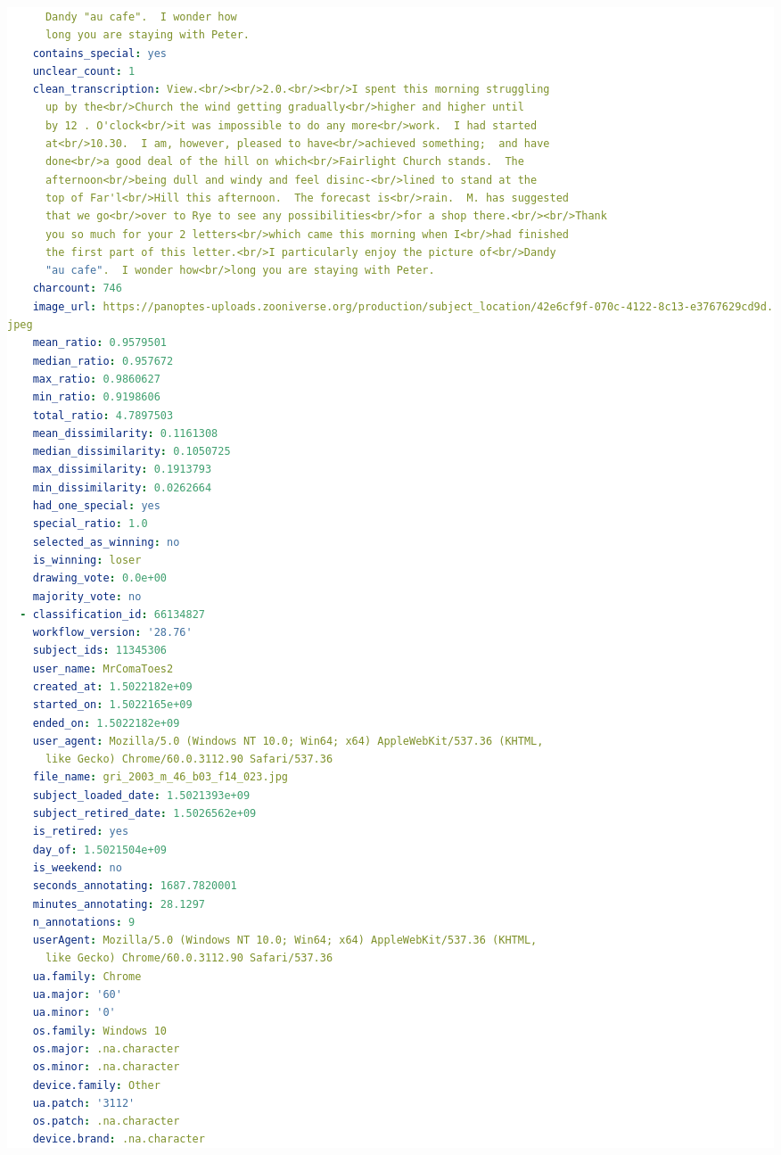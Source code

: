 ```yaml
      Dandy "au cafe".  I wonder how
      long you are staying with Peter.
    contains_special: yes
    unclear_count: 1
    clean_transcription: View.<br/><br/>2.0.<br/><br/>I spent this morning struggling
      up by the<br/>Church the wind getting gradually<br/>higher and higher until
      by 12 . O'clock<br/>it was impossible to do any more<br/>work.  I had started
      at<br/>10.30.  I am, however, pleased to have<br/>achieved something;  and have
      done<br/>a good deal of the hill on which<br/>Fairlight Church stands.  The
      afternoon<br/>being dull and windy and feel disinc-<br/>lined to stand at the
      top of Far'l<br/>Hill this afternoon.  The forecast is<br/>rain.  M. has suggested
      that we go<br/>over to Rye to see any possibilities<br/>for a shop there.<br/><br/>Thank
      you so much for your 2 letters<br/>which came this morning when I<br/>had finished
      the first part of this letter.<br/>I particularly enjoy the picture of<br/>Dandy
      "au cafe".  I wonder how<br/>long you are staying with Peter.
    charcount: 746
    image_url: https://panoptes-uploads.zooniverse.org/production/subject_location/42e6cf9f-070c-4122-8c13-e3767629cd9d.jpeg
    mean_ratio: 0.9579501
    median_ratio: 0.957672
    max_ratio: 0.9860627
    min_ratio: 0.9198606
    total_ratio: 4.7897503
    mean_dissimilarity: 0.1161308
    median_dissimilarity: 0.1050725
    max_dissimilarity: 0.1913793
    min_dissimilarity: 0.0262664
    had_one_special: yes
    special_ratio: 1.0
    selected_as_winning: no
    is_winning: loser
    drawing_vote: 0.0e+00
    majority_vote: no
  - classification_id: 66134827
    workflow_version: '28.76'
    subject_ids: 11345306
    user_name: MrComaToes2
    created_at: 1.5022182e+09
    started_on: 1.5022165e+09
    ended_on: 1.5022182e+09
    user_agent: Mozilla/5.0 (Windows NT 10.0; Win64; x64) AppleWebKit/537.36 (KHTML,
      like Gecko) Chrome/60.0.3112.90 Safari/537.36
    file_name: gri_2003_m_46_b03_f14_023.jpg
    subject_loaded_date: 1.5021393e+09
    subject_retired_date: 1.5026562e+09
    is_retired: yes
    day_of: 1.5021504e+09
    is_weekend: no
    seconds_annotating: 1687.7820001
    minutes_annotating: 28.1297
    n_annotations: 9
    userAgent: Mozilla/5.0 (Windows NT 10.0; Win64; x64) AppleWebKit/537.36 (KHTML,
      like Gecko) Chrome/60.0.3112.90 Safari/537.36
    ua.family: Chrome
    ua.major: '60'
    ua.minor: '0'
    os.family: Windows 10
    os.major: .na.character
    os.minor: .na.character
    device.family: Other
    ua.patch: '3112'
    os.patch: .na.character
    device.brand: .na.character
```